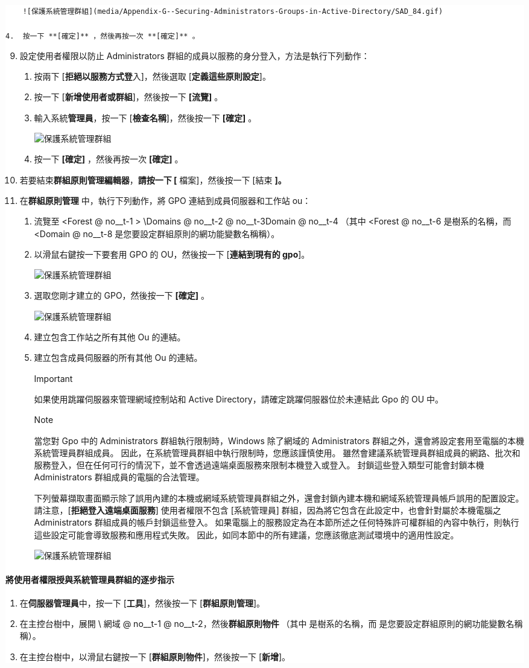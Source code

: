         ![保護系統管理群組](media/Appendix-G--Securing-Administrators-Groups-in-Active-Directory/SAD_84.gif)  

    4.  按一下 **[確定]** ，然後再按一次 **[確定]** 。  

9. 設定使用者權限以防止 Administrators 群組的成員以服務的身分登入，方法是執行下列動作：  

    1.  按兩下 [**拒絕以服務方式登**入]，然後選取 [**定義這些原則設定**]。  

    2.  按一下 [**新增使用者或群組**]，然後按一下 **[流覽]** 。  

    3.  輸入系統**管理員**，按一下 [**檢查名稱**]，然後按一下 **[確定]** 。  

        ![保護系統管理群組](media/Appendix-G--Securing-Administrators-Groups-in-Active-Directory/SAD_85.gif)  

    4.  按一下 **[確定]** ，然後再按一次 **[確定]** 。  

10. 若要結束**群組原則管理編輯器**，**請按一下 [** 檔案]，然後按一下 [結束 **]。**  

11. 在**群組原則管理** 中，執行下列動作，將 GPO 連結到成員伺服器和工作站 ou：  

    1.  流覽至 &lt;Forest @ no__t-1 > \Domains @ no__t-2 @ no__t-3Domain @ no__t-4 （其中 &lt;Forest @ no__t-6 是樹系的名稱，而 &lt;Domain @ no__t-8 是您要設定群組原則的網功能變數名稱稱）。  

    2.  以滑鼠右鍵按一下要套用 GPO 的 OU，然後按一下 [**連結到現有的 gpo**]。  

        ![保護系統管理群組](media/Appendix-G--Securing-Administrators-Groups-in-Active-Directory/SAD_86.gif)  

    3.  選取您剛才建立的 GPO，然後按一下 **[確定]** 。  

        ![保護系統管理群組](media/Appendix-G--Securing-Administrators-Groups-in-Active-Directory/SAD_87.gif)  

    4.  建立包含工作站之所有其他 Ou 的連結。  

    5.  建立包含成員伺服器的所有其他 Ou 的連結。  

        > [!IMPORTANT]  
        > 如果使用跳躍伺服器來管理網域控制站和 Active Directory，請確定跳躍伺服器位於未連結此 Gpo 的 OU 中。  

        > [!NOTE]  
        > 當您對 Gpo 中的 Administrators 群組執行限制時，Windows 除了網域的 Administrators 群組之外，還會將設定套用至電腦的本機系統管理員群組成員。 因此，在系統管理員群組中執行限制時，您應該謹慎使用。 雖然會建議系統管理員群組成員的網路、批次和服務登入，但在任何可行的情況下，並不會透過遠端桌面服務來限制本機登入或登入。 封鎖這些登入類型可能會封鎖本機 Administrators 群組成員的電腦的合法管理。  
        >   
        > 下列螢幕擷取畫面顯示除了誤用內建的本機或網域系統管理員群組之外，還會封鎖內建本機和網域系統管理員帳戶誤用的配置設定。 請注意，[**拒絕登入遠端桌面服務**] 使用者權限不包含 [系統管理員] 群組，因為將它包含在此設定中，也會針對屬於本機電腦之 Administrators 群組成員的帳戶封鎖這些登入。 如果電腦上的服務設定為在本節所述之任何特殊許可權群組的內容中執行，則執行這些設定可能會導致服務和應用程式失敗。 因此，如同本節中的所有建議，您應該徹底測試環境中的適用性設定。  

        ![保護系統管理群組](media/Appendix-G--Securing-Administrators-Groups-in-Active-Directory/SAD_88.gif)  

#### <a name="step-by-step-instructions-to-grant-user-rights-to-the-administrators-group"></a>將使用者權限授與系統管理員群組的逐步指示  

1.  在**伺服器管理員**中，按一下 [**工具**]，然後按一下 [**群組原則管理**]。  

2.  在主控台樹中，展開 <Forest> \ 網域 @ no__t-1 @ no__t-2，然後**群組原則物件** （其中 <Forest> 是樹系的名稱，而 <Domain> 是您要設定群組原則的網功能變數名稱稱）。  

3.  在主控台樹中，以滑鼠右鍵按一下 [**群組原則物件**]，然後按一下 [**新增**]。  
